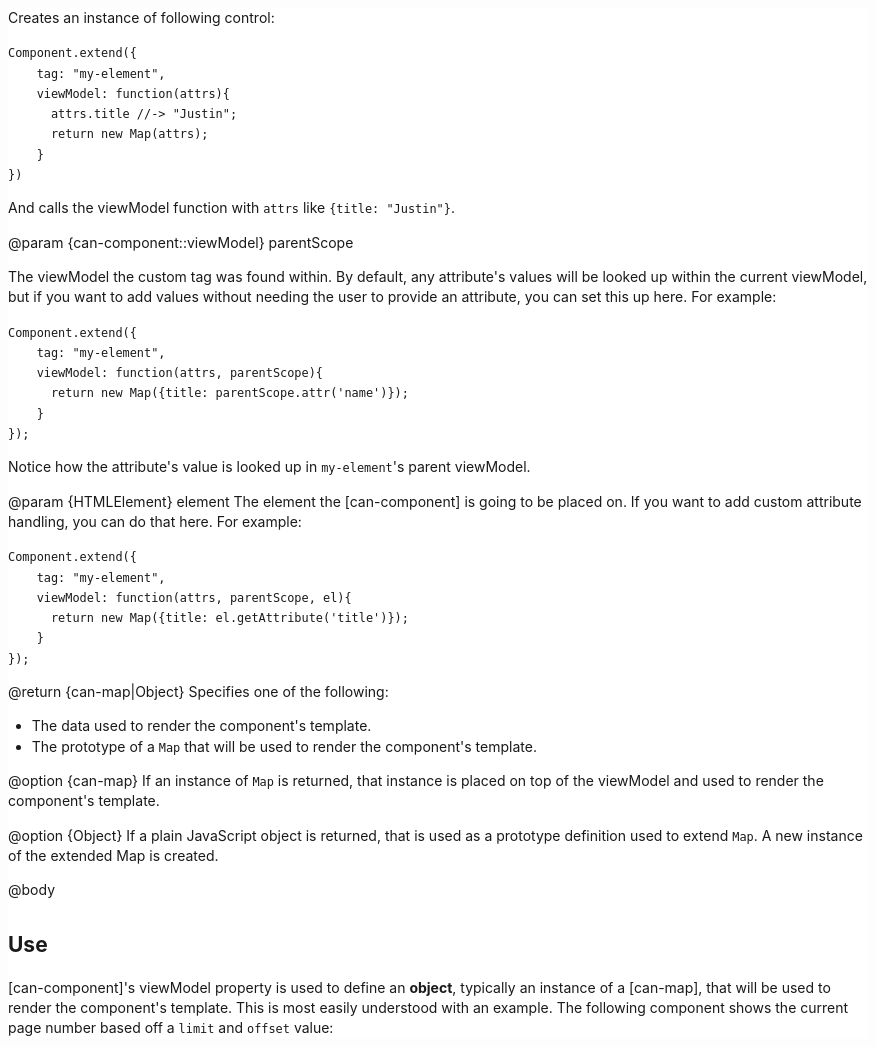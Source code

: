 Creates an instance of following control:

    Component.extend({
    	tag: "my-element",
    	viewModel: function(attrs){
    	  attrs.title //-> "Justin";
    	  return new Map(attrs);
    	}
    })

And calls the viewModel function with `attrs` like `{title: "Justin"}`.

@param {can-component::viewModel} parentScope

The viewModel the custom tag was found within.  By default, any attribute's values will
be looked up within the current viewModel, but if you want to add values without needing
the user to provide an attribute, you can set this up here.  For example:

    Component.extend({
    	tag: "my-element",
    	viewModel: function(attrs, parentScope){
    	  return new Map({title: parentScope.attr('name')});
    	}
    });

Notice how the attribute's value is looked up in `my-element`'s parent viewModel.

@param {HTMLElement} element The element the [can-component] is going to be placed on. If you want
to add custom attribute handling, you can do that here.  For example:

    Component.extend({
    	tag: "my-element",
    	viewModel: function(attrs, parentScope, el){
    	  return new Map({title: el.getAttribute('title')});
    	}
    });

@return {can-map|Object} Specifies one of the following:

 - The data used to render the component's template.
 - The prototype of a `Map` that will be used to render the component's template.
 
@option {can-map} If an instance of `Map` is returned, that instance is placed
on top of the viewModel and used to render the component's template.

@option {Object} If a plain JavaScript object is returned, that is used as a prototype
definition used to extend `Map`.  A new instance of the extended Map is created.

@body

## Use

[can-component]'s viewModel property is used to define an __object__, typically an instance
of a [can-map], that will be used to render the component's 
template. This is most easily understood with an example.  The following
component shows the current page number based off a `limit` and `offset` value:
